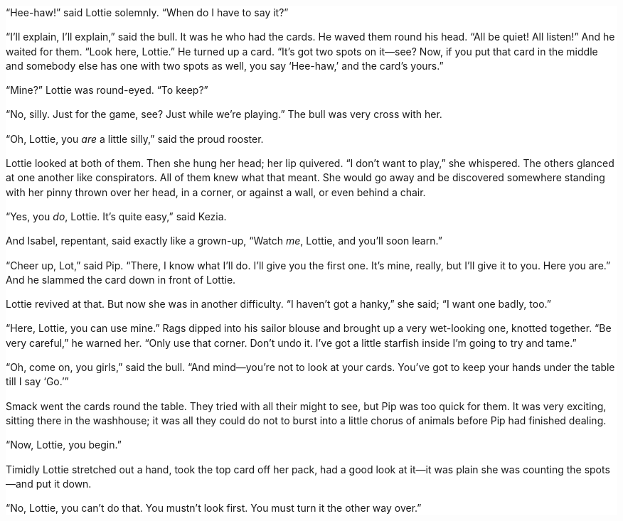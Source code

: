 “Hee-haw!” said Lottie solemnly. “When do I have to say it?”

“I’ll explain, I’ll explain,” said the bull. It was he who had the
cards. He waved them round his head. “All be quiet! All listen!” And he
waited for them. “Look here, Lottie.” He turned up a card. “It’s got
two spots on it—see? Now, if you put that card in the middle and
somebody else has one with two spots as well, you say ‘Hee-haw,’ and
the card’s yours.”

“Mine?” Lottie was round-eyed. “To keep?”

“No, silly. Just for the game, see? Just while we’re playing.” The bull
was very cross with her.

“Oh, Lottie, you _are_ a little silly,” said the proud rooster.

Lottie looked at both of them. Then she hung her head; her lip
quivered. “I don’t want to play,” she whispered. The others glanced at
one another like conspirators. All of them knew what that meant. She
would go away and be discovered somewhere standing with her pinny
thrown over her head, in a corner, or against a wall, or even behind a
chair.

“Yes, you _do_, Lottie. It’s quite easy,” said Kezia.

And Isabel, repentant, said exactly like a grown-up, “Watch _me_,
Lottie, and you’ll soon learn.”

“Cheer up, Lot,” said Pip. “There, I know what I’ll do. I’ll give you
the first one. It’s mine, really, but I’ll give it to you. Here you
are.” And he slammed the card down in front of Lottie.

Lottie revived at that. But now she was in another difficulty. “I
haven’t got a hanky,” she said; “I want one badly, too.”

“Here, Lottie, you can use mine.” Rags dipped into his sailor blouse
and brought up a very wet-looking one, knotted together. “Be very
careful,” he warned her. “Only use that corner. Don’t undo it. I’ve got
a little starfish inside I’m going to try and tame.”

“Oh, come on, you girls,” said the bull. “And mind—you’re not to look
at your cards. You’ve got to keep your hands under the table till I say
‘Go.’”

Smack went the cards round the table. They tried with all their might
to see, but Pip was too quick for them. It was very exciting, sitting
there in the washhouse; it was all they could do not to burst into a
little chorus of animals before Pip had finished dealing.

“Now, Lottie, you begin.”

Timidly Lottie stretched out a hand, took the top card off her pack,
had a good look at it—it was plain she was counting the spots—and put
it down.

“No, Lottie, you can’t do that. You mustn’t look first. You must turn
it the other way over.”
